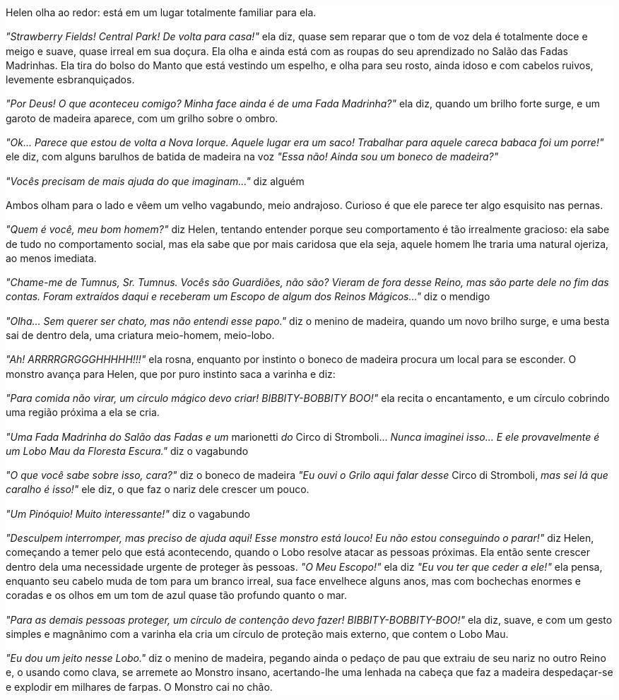 
Helen olha ao redor: está em um lugar totalmente familiar para ela.

_"Strawberry Fields! Central Park! De volta para casa!"_ ela diz, quase sem reparar que o tom de voz dela é totalmente doce e meigo e suave, quase irreal em sua doçura. Ela olha e ainda está com as roupas do seu aprendizado no Salão das Fadas Madrinhas. Ela tira do bolso do Manto que está vestindo um espelho, e olha para seu rosto, ainda idoso e com cabelos ruivos, levemente esbranquiçados.

_"Por Deus! O que aconteceu comigo? Minha face ainda é de uma Fada Madrinha?"_ ela diz, quando um brilho forte surge, e um garoto de madeira aparece, com um grilho sobre o ombro. 

_"Ok... Parece que estou de volta a Nova Iorque. Aquele lugar era um saco! Trabalhar para aquele careca babaca foi um porre!"_ ele diz, com alguns barulhos de batida de madeira na voz _"Essa não! Ainda sou um boneco de madeira?"_

_"Vocês precisam de mais ajuda do que imaginam..."_ diz alguém

Ambos olham para o lado e vêem um velho vagabundo, meio andrajoso. Curioso é que ele parece ter algo esquisito nas pernas.

_"Quem é você, meu bom homem?"_ diz Helen, tentando entender porque seu comportamento é tão irrealmente gracioso: ela sabe de tudo no comportamento social, mas ela sabe que por mais caridosa que ela seja, aquele homem lhe traria uma natural ojeriza, ao menos imediata.

_"Chame-me de Tumnus, Sr. Tumnus. Vocês são Guardiões, não são? Vieram de fora desse Reino, mas são parte dele no fim das contas. Foram extraídos daqui e receberam um Escopo de algum dos Reinos Mágicos..."_ diz o mendigo

_"Olha... Sem querer ser chato, mas não entendi esse papo."_ diz o menino de madeira, quando um novo brilho surge, e uma besta sai de dentro dela, uma criatura meio-homem, meio-lobo.

_"Ah! ARRRRGRGGGHHHHH!!!"_ ela rosna, enquanto por instinto o boneco de madeira procura um local para se esconder. O monstro avança para Helen, que por puro instinto saca a varinha e diz: 

_"Para comida não virar, um círculo mágico devo criar! BIBBITY-BOBBITY BOO!"_ ela recita o encantamento, e um círculo cobrindo uma região próxima a ela se cria.

_"Uma Fada Madrinha do Salão das Fadas e um_ marionetti _do_ Circo di Stromboli... _Nunca imaginei isso... E ele provavelmente é um Lobo Mau da Floresta Escura."_ diz o vagabundo

_"O que você sabe sobre isso, cara?"_ diz o boneco de madeira _"Eu ouvi o Grilo aqui falar desse_ Circo di Stromboli, _mas sei lá que caralho é isso!"_ ele diz, o que faz o nariz dele crescer um pouco.

_"Um Pinóquio! Muito interessante!"_ diz o vagabundo

_"Desculpem interromper, mas preciso de ajuda aqui! Esse monstro está louco! Eu não estou conseguindo o parar!"_ diz Helen, começando a temer pelo que está acontecendo, quando o Lobo resolve atacar as pessoas próximas. Ela então sente crescer dentro dela uma necessidade urgente de proteger às pessoas. _"O Meu Escopo!"_ ela diz _"Eu vou ter que ceder a ele!"_ ela pensa, enquanto seu cabelo muda de tom para um branco irreal, sua face envelhece alguns anos, mas com bochechas enormes e coradas e os olhos em um tom de azul quase tão profundo quanto o mar.

_"Para as demais pessoas proteger, um círculo de contenção devo fazer! BIBBITY-BOBBITY-BOO!"_ ela diz, suave, e com um gesto simples e magnânimo com a varinha ela cria um círculo de proteção mais externo, que contem o Lobo Mau. 

_"Eu dou um jeito nesse Lobo."_ diz o menino de madeira, pegando ainda o pedaço de pau que extraiu de seu nariz no outro Reino e, o usando como clava, se arremete ao Monstro insano, acertando-lhe uma lenhada na cabeça que faz a madeira despedaçar-se e explodir em milhares de farpas. O Monstro cai no chão.
